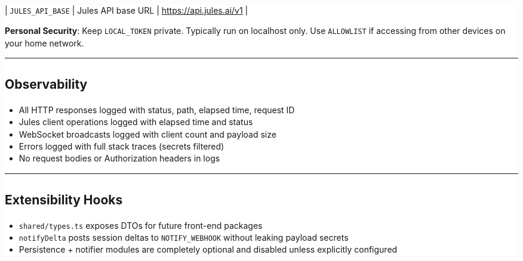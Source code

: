 | `JULES_API_BASE` | Jules API base URL                    | https://api.jules.ai/v1    |

**Personal Security**: Keep `LOCAL_TOKEN` private. Typically run on localhost only. Use `ALLOWLIST` if accessing from other devices on your home network.

---

## Observability

- All HTTP responses logged with status, path, elapsed time, request ID
- Jules client operations logged with elapsed time and status
- WebSocket broadcasts logged with client count and payload size
- Errors logged with full stack traces (secrets filtered)
- No request bodies or Authorization headers in logs

---

## Extensibility Hooks

- `shared/types.ts` exposes DTOs for future front-end packages
- `notifyDelta` posts session deltas to `NOTIFY_WEBHOOK` without leaking payload secrets
- Persistence + notifier modules are completely optional and disabled unless explicitly configured
